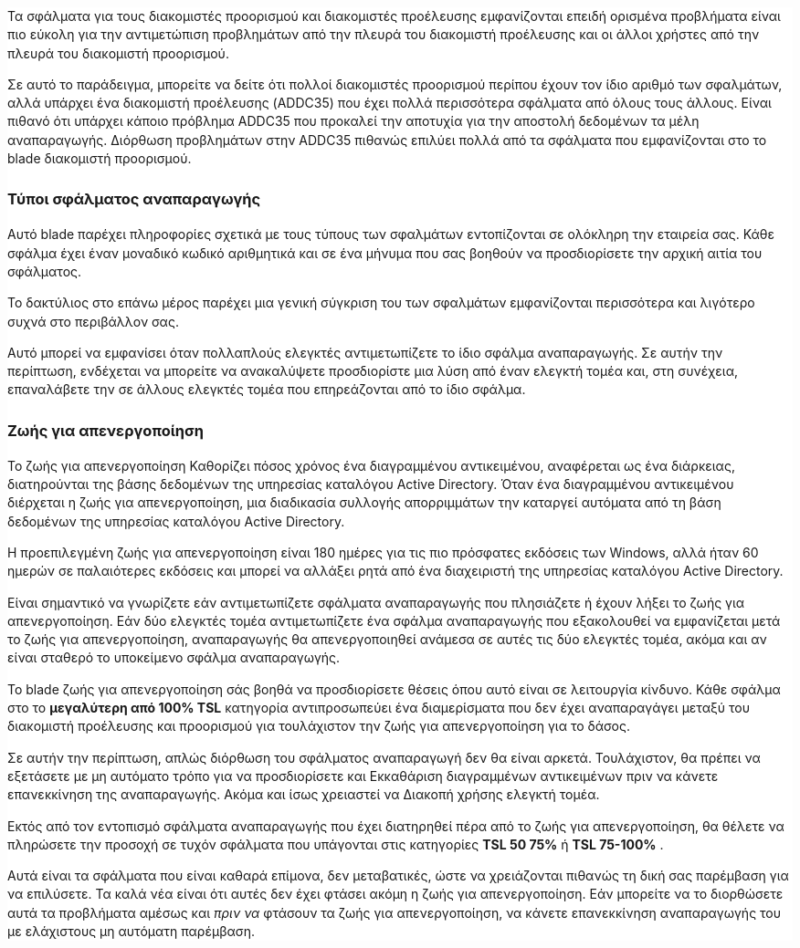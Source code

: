 Τα σφάλματα για τους διακομιστές προορισμού και διακομιστές προέλευσης εμφανίζονται επειδή ορισμένα προβλήματα είναι πιο εύκολη για την αντιμετώπιση προβλημάτων από την πλευρά του διακομιστή προέλευσης και οι άλλοι χρήστες από την πλευρά του διακομιστή προορισμού.

Σε αυτό το παράδειγμα, μπορείτε να δείτε ότι πολλοί διακομιστές προορισμού περίπου έχουν τον ίδιο αριθμό των σφαλμάτων, αλλά υπάρχει ένα διακομιστή προέλευσης (ADDC35) που έχει πολλά περισσότερα σφάλματα από όλους τους άλλους. Είναι πιθανό ότι υπάρχει κάποιο πρόβλημα ADDC35 που προκαλεί την αποτυχία για την αποστολή δεδομένων τα μέλη αναπαραγωγής. Διόρθωση προβλημάτων στην ADDC35 πιθανώς επιλύει πολλά από τα σφάλματα που εμφανίζονται στο το blade διακομιστή προορισμού.

### <a name="replication-error-types"></a>Τύποι σφάλματος αναπαραγωγής
Αυτό blade παρέχει πληροφορίες σχετικά με τους τύπους των σφαλμάτων εντοπίζονται σε ολόκληρη την εταιρεία σας. Κάθε σφάλμα έχει έναν μοναδικό κωδικό αριθμητικά και σε ένα μήνυμα που σας βοηθούν να προσδιορίσετε την αρχική αιτία του σφάλματος.

Το δακτύλιος στο επάνω μέρος παρέχει μια γενική σύγκριση του των σφαλμάτων εμφανίζονται περισσότερα και λιγότερο συχνά στο περιβάλλον σας.

Αυτό μπορεί να εμφανίσει όταν πολλαπλούς ελεγκτές αντιμετωπίζετε το ίδιο σφάλμα αναπαραγωγής. Σε αυτήν την περίπτωση, ενδέχεται να μπορείτε να ανακαλύψετε προσδιορίστε μια λύση από έναν ελεγκτή τομέα και, στη συνέχεια, επαναλάβετε την σε άλλους ελεγκτές τομέα που επηρεάζονται από το ίδιο σφάλμα.

### <a name="tombstone-lifetime"></a>Ζωής για απενεργοποίηση
Το ζωής για απενεργοποίηση Καθορίζει πόσος χρόνος ένα διαγραμμένου αντικειμένου, αναφέρεται ως ένα διάρκειας, διατηρούνται της βάσης δεδομένων της υπηρεσίας καταλόγου Active Directory. Όταν ένα διαγραμμένου αντικειμένου διέρχεται η ζωής για απενεργοποίηση, μια διαδικασία συλλογής απορριμμάτων την καταργεί αυτόματα από τη βάση δεδομένων της υπηρεσίας καταλόγου Active Directory.

Η προεπιλεγμένη ζωής για απενεργοποίηση είναι 180 ημέρες για τις πιο πρόσφατες εκδόσεις των Windows, αλλά ήταν 60 ημερών σε παλαιότερες εκδόσεις και μπορεί να αλλάξει ρητά από ένα διαχειριστή της υπηρεσίας καταλόγου Active Directory.

Είναι σημαντικό να γνωρίζετε εάν αντιμετωπίζετε σφάλματα αναπαραγωγής που πλησιάζετε ή έχουν λήξει το ζωής για απενεργοποίηση. Εάν δύο ελεγκτές τομέα αντιμετωπίζετε ένα σφάλμα αναπαραγωγής που εξακολουθεί να εμφανίζεται μετά το ζωής για απενεργοποίηση, αναπαραγωγής θα απενεργοποιηθεί ανάμεσα σε αυτές τις δύο ελεγκτές τομέα, ακόμα και αν είναι σταθερό το υποκείμενο σφάλμα αναπαραγωγής.

Το blade ζωής για απενεργοποίηση σάς βοηθά να προσδιορίσετε θέσεις όπου αυτό είναι σε λειτουργία κίνδυνο. Κάθε σφάλμα στο το **μεγαλύτερη από 100% TSL** κατηγορία αντιπροσωπεύει ένα διαμερίσματα που δεν έχει αναπαραγάγει μεταξύ του διακομιστή προέλευσης και προορισμού για τουλάχιστον την ζωής για απενεργοποίηση για το δάσος.

Σε αυτήν την περίπτωση, απλώς διόρθωση του σφάλματος αναπαραγωγή δεν θα είναι αρκετά. Τουλάχιστον, θα πρέπει να εξετάσετε με μη αυτόματο τρόπο για να προσδιορίσετε και Εκκαθάριση διαγραμμένων αντικειμένων πριν να κάνετε επανεκκίνηση της αναπαραγωγής. Ακόμα και ίσως χρειαστεί να Διακοπή χρήσης ελεγκτή τομέα.

Εκτός από τον εντοπισμό σφάλματα αναπαραγωγής που έχει διατηρηθεί πέρα από το ζωής για απενεργοποίηση, θα θέλετε να πληρώσετε την προσοχή σε τυχόν σφάλματα που υπάγονται στις κατηγορίες **TSL 50 75%** ή **TSL 75-100%** .

Αυτά είναι τα σφάλματα που είναι καθαρά επίμονα, δεν μεταβατικές, ώστε να χρειάζονται πιθανώς τη δική σας παρέμβαση για να επιλύσετε. Τα καλά νέα είναι ότι αυτές δεν έχει φτάσει ακόμη η ζωής για απενεργοποίηση. Εάν μπορείτε να το διορθώσετε αυτά τα προβλήματα αμέσως και *πριν να* φτάσουν τα ζωής για απενεργοποίηση, να κάνετε επανεκκίνηση αναπαραγωγής του με ελάχιστους μη αυτόματη παρέμβαση.
